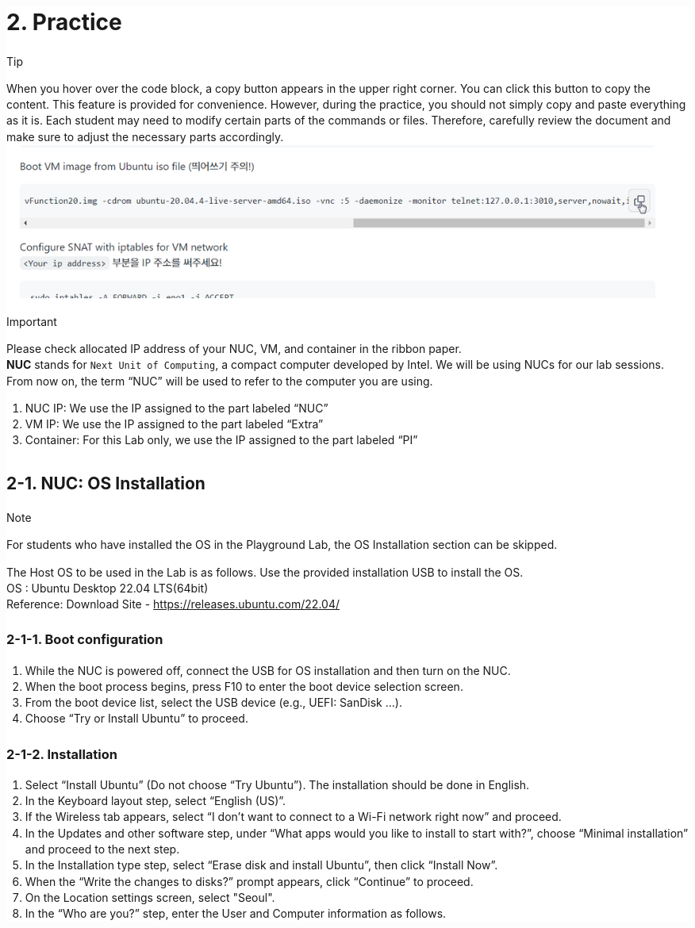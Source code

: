 # 2. Practice

> [!TIP]
> When you hover over the code block, a copy button appears in the upper right corner. You can click this button to copy the content. This feature is provided for convenience. However, during the practice, you should not simply copy and paste everything as it is. Each student may need to modify certain parts of the commands or files. Therefore, carefully review the document and make sure to adjust the necessary parts accordingly.
> ![copy button](img/copy.png)

> [!IMPORTANT]
> Please check allocated IP address of your NUC, VM, and container in the ribbon paper.  
> **NUC** stands for `Next Unit of Computing`, a compact computer developed by Intel. We will be using NUCs for our lab sessions.  
> From now on, the term “NUC” will be used to refer to the computer you are using.
>
> 1. NUC IP: We use the IP assigned to the part labeled “NUC”
> 2. VM IP: We use the IP assigned to the part labeled “Extra”
> 3. Container: For this Lab only, we use the IP assigned to the part labeled “PI”

## 2-1. NUC: OS Installation

> [!NOTE]
> For students who have installed the OS in the Playground Lab, the OS Installation section can be skipped.

The Host OS to be used in the Lab is as follows. Use the provided installation USB to install the OS.  
OS : Ubuntu Desktop 22.04 LTS(64bit)  
Reference: Download Site - <https://releases.ubuntu.com/22.04/>

### 2-1-1. Boot configuration

1. While the NUC is powered off, connect the USB for OS installation and then turn on the NUC.
2. When the boot process begins, press F10 to enter the boot device selection screen.
3. From the boot device list, select the USB device (e.g., UEFI: SanDisk …).
4. Choose “Try or Install Ubuntu” to proceed.

### 2-1-2. Installation

1. Select “Install Ubuntu” (Do not choose “Try Ubuntu”). The installation should be done in English.
2. In the Keyboard layout step, select “English (US)”.
3. If the Wireless tab appears, select “I don’t want to connect to a Wi-Fi network right now” and proceed.
4. In the Updates and other software step, under “What apps would you like to install to start with?”, choose “Minimal installation” and proceed to the next step.
5. In the Installation type step, select “Erase disk and install Ubuntu”, then click “Install Now”.
6. When the “Write the changes to disks?” prompt appears, click “Continue” to proceed.
7. On the Location settings screen, select "Seoul".
8. In the “Who are you?” step, enter the User and Computer information as follows.
